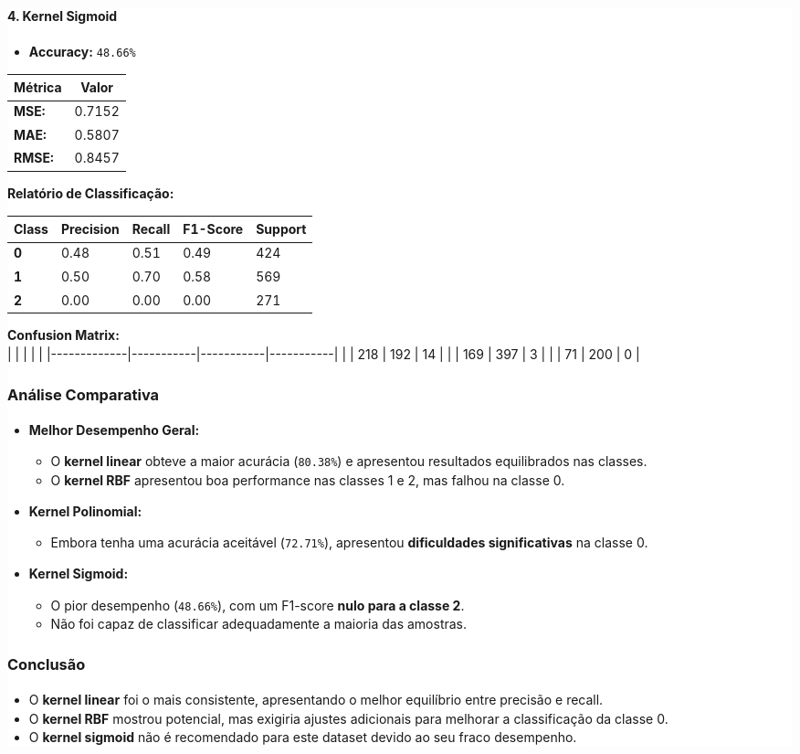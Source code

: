 #### **4. Kernel Sigmoid**  

- **Accuracy:** `48.66%`  

| Métrica                       | Valor  |
|------------------------------|--------|
| **MSE:**                     | 0.7152 |
| **MAE:**                     | 0.5807 |
| **RMSE:**                    | 0.8457 |

**Relatório de Classificação:**  

| Class | Precision | Recall | F1-Score | Support |
|-------|------------|--------|----------|---------|
| **0** | 0.48       | 0.51   | 0.49     | 424     |
| **1** | 0.50       | 0.70   | 0.58     | 569     |
| **2** | 0.00       | 0.00   | 0.00     | 271     |

**Confusion Matrix:**  
|             |  |  |  |
|-------------|-----------|-----------|-----------|
|   | 218       | 192        | 14        |
|   | 169        | 397       | 3         |
|   | 71         | 200         | 0       |

### **Análise Comparativa**  

- **Melhor Desempenho Geral:**  
  - O **kernel linear** obteve a maior acurácia (`80.38%`) e apresentou resultados equilibrados nas classes.  
  - O **kernel RBF** apresentou boa performance nas classes 1 e 2, mas falhou na classe 0.  

- **Kernel Polinomial:**  
  - Embora tenha uma acurácia aceitável (`72.71%`), apresentou **dificuldades significativas** na classe 0.  

- **Kernel Sigmoid:**  
  - O pior desempenho (`48.66%`), com um F1-score **nulo para a classe 2**.  
  - Não foi capaz de classificar adequadamente a maioria das amostras.  


### **Conclusão**  

- O **kernel linear** foi o mais consistente, apresentando o melhor equilíbrio entre precisão e recall.  
- O **kernel RBF** mostrou potencial, mas exigiria ajustes adicionais para melhorar a classificação da classe 0.  
- O **kernel sigmoid** não é recomendado para este dataset devido ao seu fraco desempenho.  
